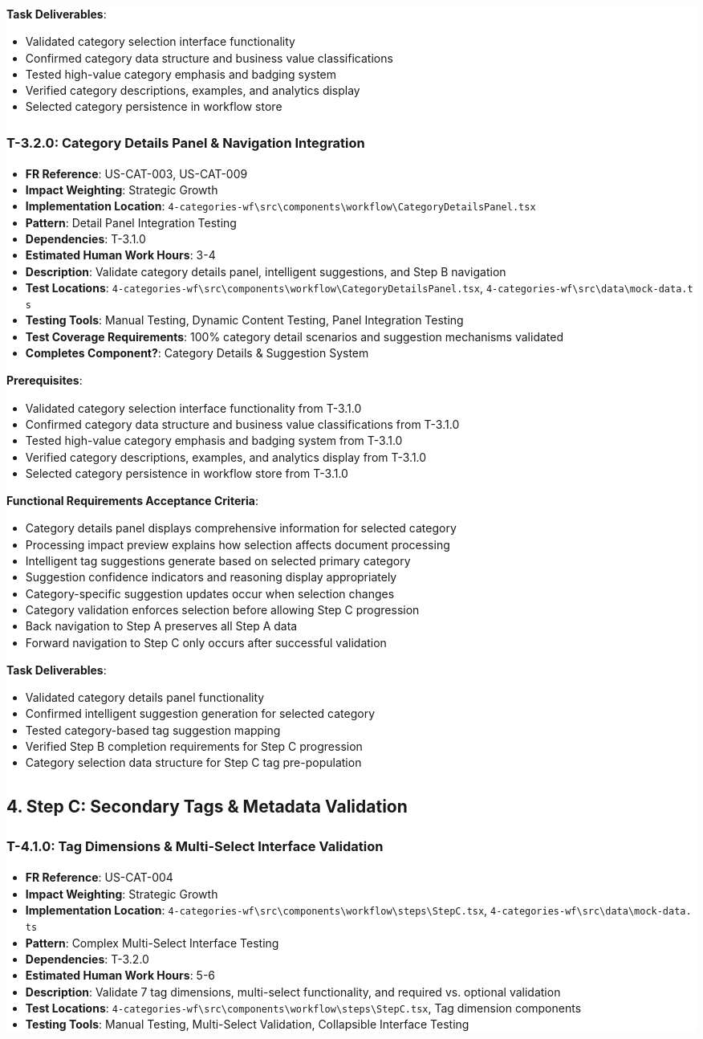 **Task Deliverables**:
  - Validated category selection interface functionality
  - Confirmed category data structure and business value classifications
  - Tested high-value category emphasis and badging system
  - Verified category descriptions, examples, and analytics display
  - Selected category persistence in workflow store

### T-3.2.0: Category Details Panel & Navigation Integration
- **FR Reference**: US-CAT-003, US-CAT-009
- **Impact Weighting**: Strategic Growth
- **Implementation Location**: `4-categories-wf\src\components\workflow\CategoryDetailsPanel.tsx`
- **Pattern**: Detail Panel Integration Testing
- **Dependencies**: T-3.1.0
- **Estimated Human Work Hours**: 3-4
- **Description**: Validate category details panel, intelligent suggestions, and Step B navigation
- **Test Locations**: `4-categories-wf\src\components\workflow\CategoryDetailsPanel.tsx`, `4-categories-wf\src\data\mock-data.ts`
- **Testing Tools**: Manual Testing, Dynamic Content Testing, Panel Integration Testing
- **Test Coverage Requirements**: 100% category detail scenarios and suggestion mechanisms validated
- **Completes Component?**: Category Details & Suggestion System

**Prerequisites**:
  - Validated category selection interface functionality from T-3.1.0
  - Confirmed category data structure and business value classifications from T-3.1.0
  - Tested high-value category emphasis and badging system from T-3.1.0
  - Verified category descriptions, examples, and analytics display from T-3.1.0
  - Selected category persistence in workflow store from T-3.1.0

**Functional Requirements Acceptance Criteria**:
  - Category details panel displays comprehensive information for selected category
  - Processing impact preview explains how selection affects document processing
  - Intelligent tag suggestions generate based on selected primary category
  - Suggestion confidence indicators and reasoning display appropriately
  - Category-specific suggestion updates occur when selection changes
  - Category validation enforces selection before allowing Step C progression
  - Back navigation to Step A preserves all Step A data
  - Forward navigation to Step C only occurs after successful validation

**Task Deliverables**:
  - Validated category details panel functionality
  - Confirmed intelligent suggestion generation for selected category
  - Tested category-based tag suggestion mapping
  - Verified Step B completion requirements for Step C progression
  - Category selection data structure for Step C tag pre-population


## 4. Step C: Secondary Tags & Metadata Validation

### T-4.1.0: Tag Dimensions & Multi-Select Interface Validation
- **FR Reference**: US-CAT-004
- **Impact Weighting**: Strategic Growth
- **Implementation Location**: `4-categories-wf\src\components\workflow\steps\StepC.tsx`, `4-categories-wf\src\data\mock-data.ts`
- **Pattern**: Complex Multi-Select Interface Testing
- **Dependencies**: T-3.2.0
- **Estimated Human Work Hours**: 5-6
- **Description**: Validate 7 tag dimensions, multi-select functionality, and required vs. optional validation
- **Test Locations**: `4-categories-wf\src\components\workflow\steps\StepC.tsx`, Tag dimension components
- **Testing Tools**: Manual Testing, Multi-Select Validation, Collapsible Interface Testing